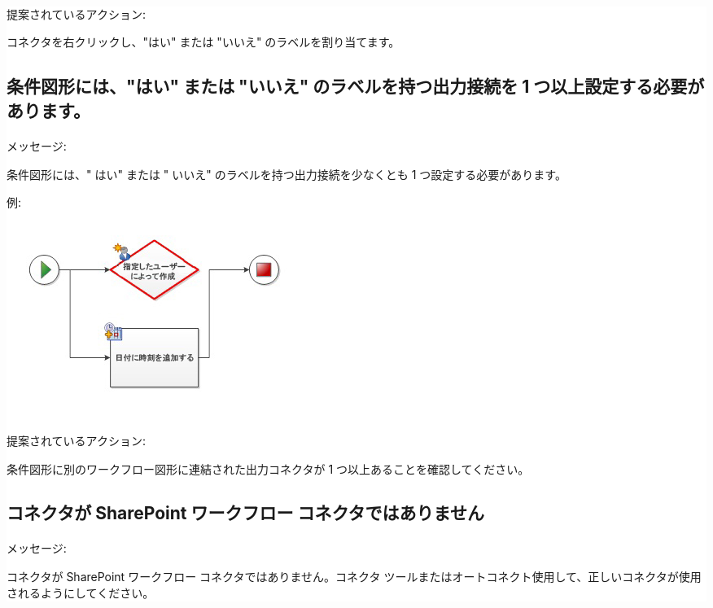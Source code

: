     
    
提案されているアクション:
  
    
    
コネクタを右クリックし、"はい" または "いいえ" のラベルを割り当てます。
  
    
    

## 条件図形には、"はい" または "いいえ" のラベルを持つ出力接続を 1 つ以上設定する必要があります。
<a name="section9"> </a>

メッセージ:
  
    
    
条件図形には、" はい" または " いいえ" のラベルを持つ出力接続を少なくとも 1 つ設定する必要があります。
  
    
    
例:
  
    
    

  
    
    
![条件図形には出力接続が 1 つ必要です](images/spd15-wf-error12.JPG)
  
    
    
提案されているアクション:
  
    
    
条件図形に別のワークフロー図形に連結された出力コネクタが 1 つ以上あることを確認してください。
  
    
    

## コネクタが SharePoint ワークフロー コネクタではありません
<a name="section10"> </a>

メッセージ:
  
    
    
コネクタが SharePoint ワークフロー コネクタではありません。コネクタ ツールまたはオートコネクト使用して、正しいコネクタが使用されるようにしてください。
  
    
    